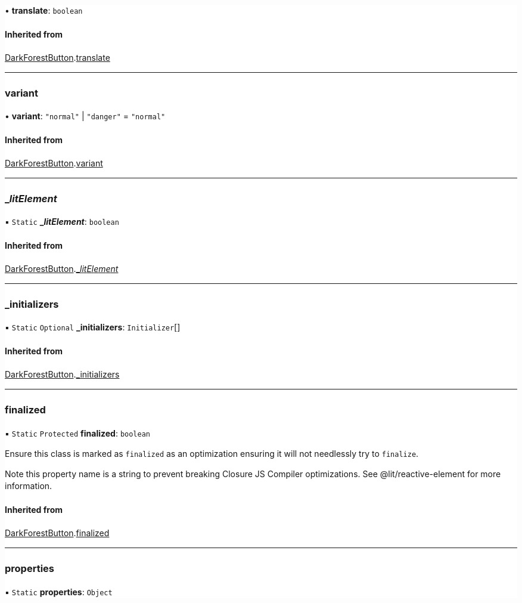 • **translate**: `boolean`

#### Inherited from

[DarkForestButton](DarkForestButton.md).[translate](DarkForestButton.md#translate)

___

### variant

• **variant**: ``"normal"`` \| ``"danger"`` = `"normal"`

#### Inherited from

[DarkForestButton](DarkForestButton.md).[variant](DarkForestButton.md#variant)

___

### \_$litElement$

▪ `Static` **\_$litElement$**: `boolean`

#### Inherited from

[DarkForestButton](DarkForestButton.md).[_$litElement$](DarkForestButton.md#_$litelement$)

___

### \_initializers

▪ `Static` `Optional` **\_initializers**: `Initializer`[]

#### Inherited from

[DarkForestButton](DarkForestButton.md).[_initializers](DarkForestButton.md#_initializers)

___

### finalized

▪ `Static` `Protected` **finalized**: `boolean`

Ensure this class is marked as `finalized` as an optimization ensuring
it will not needlessly try to `finalize`.

Note this property name is a string to prevent breaking Closure JS Compiler
optimizations. See @lit/reactive-element for more information.

#### Inherited from

[DarkForestButton](DarkForestButton.md).[finalized](DarkForestButton.md#finalized)

___

### properties

▪ `Static` **properties**: `Object`
